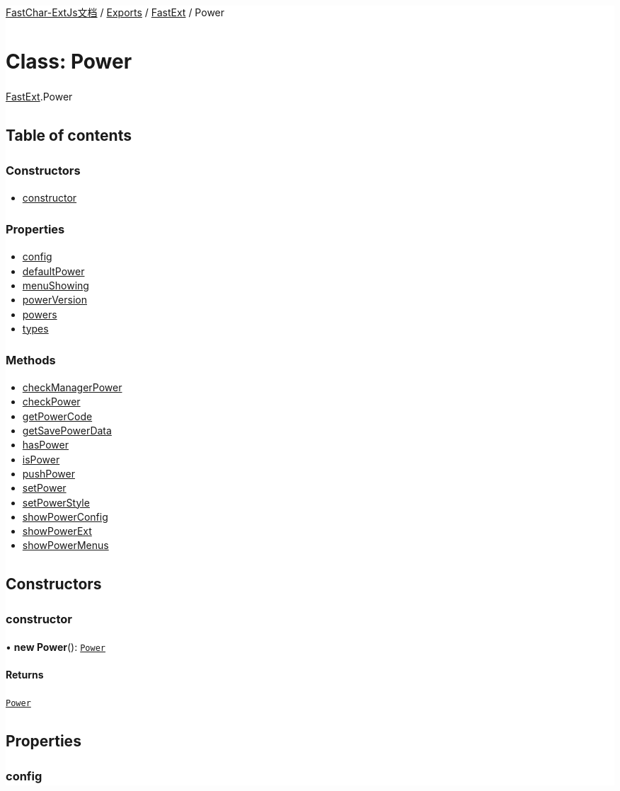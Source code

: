 [FastChar-ExtJs文档](../README.md) / [Exports](../modules.md) / [FastExt](../modules/FastExt.md) / Power

# Class: Power

[FastExt](../modules/FastExt.md).Power

## Table of contents

### Constructors

- [constructor](FastExt.Power.md#constructor)

### Properties

- [config](FastExt.Power.md#config)
- [defaultPower](FastExt.Power.md#defaultpower)
- [menuShowing](FastExt.Power.md#menushowing)
- [powerVersion](FastExt.Power.md#powerversion)
- [powers](FastExt.Power.md#powers)
- [types](FastExt.Power.md#types)

### Methods

- [checkManagerPower](FastExt.Power.md#checkmanagerpower)
- [checkPower](FastExt.Power.md#checkpower)
- [getPowerCode](FastExt.Power.md#getpowercode)
- [getSavePowerData](FastExt.Power.md#getsavepowerdata)
- [hasPower](FastExt.Power.md#haspower)
- [isPower](FastExt.Power.md#ispower)
- [pushPower](FastExt.Power.md#pushpower)
- [setPower](FastExt.Power.md#setpower)
- [setPowerStyle](FastExt.Power.md#setpowerstyle)
- [showPowerConfig](FastExt.Power.md#showpowerconfig)
- [showPowerExt](FastExt.Power.md#showpowerext)
- [showPowerMenus](FastExt.Power.md#showpowermenus)

## Constructors

### constructor

• **new Power**(): [`Power`](FastExt.Power.md)

#### Returns

[`Power`](FastExt.Power.md)

## Properties

### config

